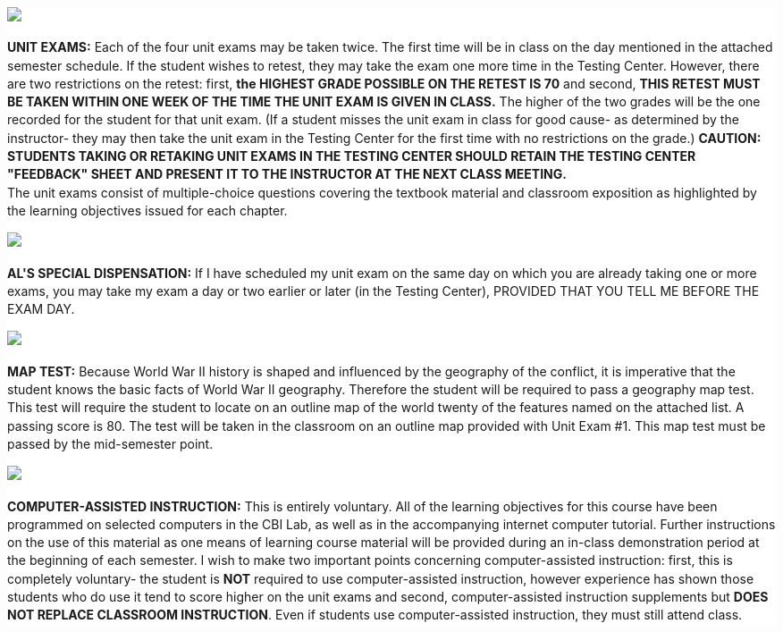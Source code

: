     

![](plani101.gif)

**UNIT EXAMS:** Each of the four unit exams may be taken twice.  The first
time will be in class on the day mentioned in the attached semester schedule.
If the student wishes to retest, they may take the exam one more time in the
Testing Center.  However, there are two restrictions on the retest: first,
**the HIGHEST GRADE POSSIBLE ON THE RETEST IS 70** and second,  **THIS RETEST
MUST BE TAKEN WITHIN ONE WEEK OF THE TIME THE UNIT EXAM IS GIVEN IN CLASS.**
The higher of the two grades will be the one recorded for the student for that
unit exam.   (If a student misses the unit exam in class for good cause- as
determined by the instructor- they may then take the unit exam in the Testing
Center for the first time with no restrictions on the grade.) **CAUTION:
STUDENTS TAKING OR RETAKING UNIT EXAMS IN THE TESTING CENTER SHOULD RETAIN THE
TESTING CENTER "FEEDBACK" SHEET AND PRESENT IT TO THE INSTRUCTOR AT THE NEXT
CLASS MEETING.**  
   The unit exams consist of multiple-choice questions covering the textbook
material and classroom exposition as highlighted by the learning objectives
issued for each chapter.  
    
    
  

![](ProfAbsentMind.gif)

  **AL'S SPECIAL DISPENSATION:** If I have scheduled my unit exam on the same
day on which you are already taking one or more exams, you may take my exam a
day or two earlier or later (in the Testing Center), PROVIDED THAT YOU TELL ME
BEFORE THE EXAM DAY.

![](map_confusion_md_wht.gif)

  
  
  

**MAP TEST:** Because World War II history is shaped and influenced by the
geography of the conflict, it is imperative that the student knows the basic
facts of World War II geography.  Therefore the student will be required to
pass a geography map test.  This test will require the student to locate on an
outline map of the world twenty of the features named on the attached list.  A
passing score is 80. The test will be taken in the classroom on an outline map
provided with Unit Exam #1.  This map test must be passed by the mid-semester
point.  
    
    
  

![](mouse1.gif)

**COMPUTER-ASSISTED INSTRUCTION:** This is entirely voluntary.  All of the
learning objectives for this course have been programmed on selected computers
in the CBI Lab, as well as in the accompanying internet computer tutorial.
Further instructions on the use of this material as one means of learning
course material will be provided during an in-class demonstration period at
the beginning of each semester.  I wish to make two important points
concerning computer-assisted instruction: first, this is completely voluntary-
the student is **NOT** required to use computer-assisted instruction, however
experience has shown those students who do use it tend to score higher on the
unit exams and second, computer-assisted instruction supplements but **DOES
NOT REPLACE   CLASSROOM INSTRUCTION**.  Even if students use computer-assisted
instruction, they must still attend class.  
    